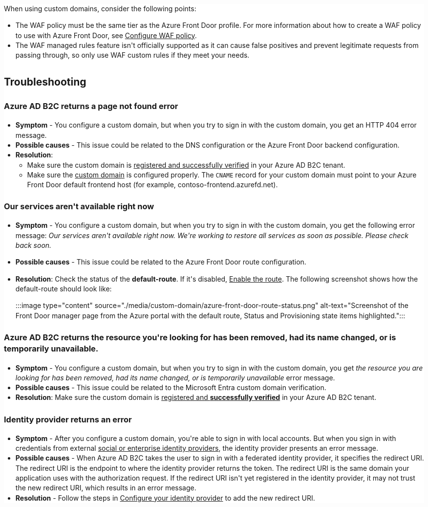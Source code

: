 When using custom domains, consider the following points:

- The WAF policy must be the same tier as the Azure Front Door profile. For more information about how to create a WAF policy to use with Azure Front Door, see [Configure WAF policy](../frontdoor/how-to-configure-endpoints.md).
- The WAF managed rules feature isn't officially supported as it can cause false positives and prevent legitimate requests from passing through, so only use WAF custom rules if they meet your needs.

## Troubleshooting

### Azure AD B2C returns a page not found error

- **Symptom** - You configure a custom domain, but when you try to sign in with the custom domain, you get an HTTP 404 error message.
- **Possible causes** - This issue could be related to the DNS configuration or the Azure Front Door backend configuration. 
- **Resolution**:  
    - Make sure the custom domain is [registered and successfully verified](#step-1-add-a-custom-domain-name-to-your-azure-ad-b2c-tenant) in your Azure AD B2C tenant.
    - Make sure the [custom domain](../frontdoor/front-door-custom-domain.md) is configured properly. The `CNAME` record for your custom domain must point to your Azure Front Door default frontend host (for example, contoso-frontend.azurefd.net).

### Our services aren't available right now

- **Symptom** - You configure a custom domain, but when you try to sign in with the custom domain, you get the following error message: *Our services aren't available right now. We're working to restore all services as soon as possible. Please check back soon.*
- **Possible causes** - This issue could be related to the Azure Front Door route configuration.
- **Resolution**: Check the status of the **default-route**. If it's disabled, [Enable the route](#33-enable-the-route). The following screenshot shows how the default-route should look like:

    :::image type="content" source="./media/custom-domain/azure-front-door-route-status.png" alt-text="Screenshot of the Front Door manager page from the Azure portal with the default route, Status and Provisioning state items highlighted.":::

### Azure AD B2C returns the resource you're looking for has been removed, had its name changed, or is temporarily unavailable.

- **Symptom** - You configure a custom domain, but when you try to sign in with the custom domain, you get *the resource you are looking for has been removed, had its name changed, or is temporarily unavailable* error message.
- **Possible causes** - This issue could be related to the Microsoft Entra custom domain verification. 
- **Resolution**:  Make sure the custom domain is [registered and **successfully verified**](#step-1-add-a-custom-domain-name-to-your-azure-ad-b2c-tenant) in your Azure AD B2C tenant.

### Identity provider returns an error

- **Symptom** - After you configure a custom domain, you're able to sign in with local accounts. But when you sign in with credentials from external [social or enterprise identity providers](add-identity-provider.md), the identity provider presents an error message.
- **Possible causes** - When Azure AD B2C takes the user to sign in with a federated identity provider, it specifies the redirect URI. The redirect URI is the endpoint to where the identity provider returns the token. The redirect URI is the same domain your application uses with the authorization request. If the redirect URI isn't yet registered in the identity provider, it may not trust the new redirect URI, which results in an error message. 
- **Resolution** -  Follow the steps in [Configure your identity provider](#configure-your-identity-provider) to add the new redirect URI. 
